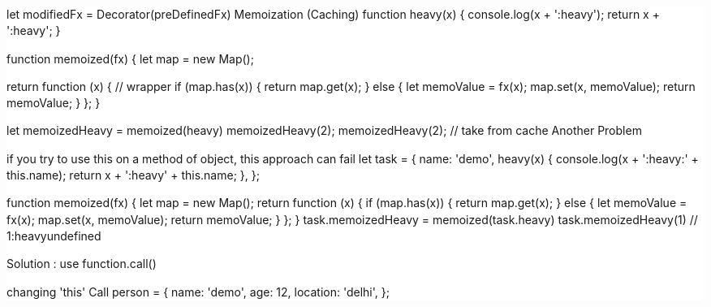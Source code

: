 let modifiedFx = Decorator(preDefinedFx)
Memoization (Caching)
function heavy(x) {
  console.log(x + ':heavy');
  return x + ':heavy';
}

function memoized(fx) {
  let map = new Map();
  
  return function (x) {  // wrapper
    if (map.has(x)) {
      return map.get(x);
    } else {
      let memoValue = fx(x);
      map.set(x, memoValue);
      return memoValue;
    }
  };
}

let memoizedHeavy = memoized(heavy)
memoizedHeavy(2);
memoizedHeavy(2); // take from cache
Another Problem

if you try to use this on a method of object, this approach can fail
let task = {
  name: 'demo',
  heavy(x) {
    console.log(x + ':heavy:' + this.name);
    return x + ':heavy' + this.name;
  },
};

function memoized(fx) {
  let map = new Map();
  return function (x) {
    if (map.has(x)) {
      return map.get(x);
    } else {
      let memoValue = fx(x);
      map.set(x, memoValue);
      return memoValue;
    }
  };
}
task.memoizedHeavy = memoized(task.heavy) 
task.memoizedHeavy(1) // 1:heavyundefined

Solution : use function.call()

changing 'this'
Call
person = {
  name: 'demo',
  age: 12,
  location: 'delhi',
};
